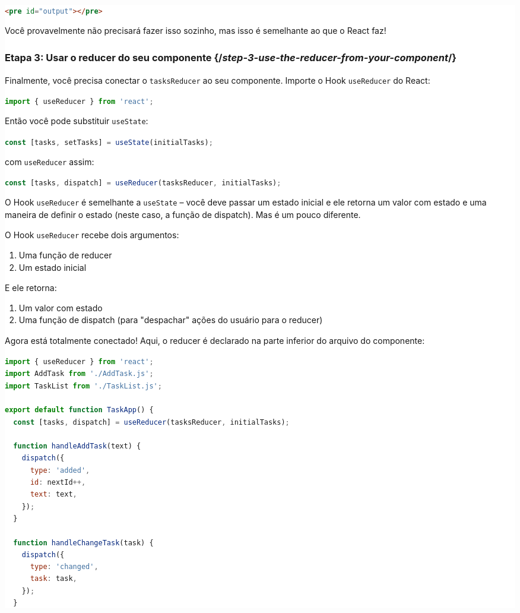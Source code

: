 ```html public/index.html
<pre id="output"></pre>
```

</Sandpack>

Você provavelmente não precisará fazer isso sozinho, mas isso é semelhante ao que o React faz!

</DeepDive>

### Etapa 3: Usar o reducer do seu componente {/*step-3-use-the-reducer-from-your-component*/}

Finalmente, você precisa conectar o `tasksReducer` ao seu componente. Importe o Hook `useReducer` do React:

```js
import { useReducer } from 'react';
```

Então você pode substituir `useState`:

```js
const [tasks, setTasks] = useState(initialTasks);
```

com `useReducer` assim:

```js
const [tasks, dispatch] = useReducer(tasksReducer, initialTasks);
```

O Hook `useReducer` é semelhante a `useState` – você deve passar um estado inicial e ele retorna um valor com estado e uma maneira de definir o estado (neste caso, a função de dispatch). Mas é um pouco diferente.

O Hook `useReducer` recebe dois argumentos:

1.  Uma função de reducer
2.  Um estado inicial

E ele retorna:

1.  Um valor com estado
2.  Uma função de dispatch (para "despachar" ações do usuário para o reducer)

Agora está totalmente conectado! Aqui, o reducer é declarado na parte inferior do arquivo do componente:

<Sandpack>

```js src/App.js
import { useReducer } from 'react';
import AddTask from './AddTask.js';
import TaskList from './TaskList.js';

export default function TaskApp() {
  const [tasks, dispatch] = useReducer(tasksReducer, initialTasks);

  function handleAddTask(text) {
    dispatch({
      type: 'added',
      id: nextId++,
      text: text,
    });
  }

  function handleChangeTask(task) {
    dispatch({
      type: 'changed',
      task: task,
    });
  }
```

[mdn]: https://developer.mozilla.org/pt-BR/
[wikipedia]: https://pt.wikipedia.org/wiki/Wikipédia:Página_principal
  [id]: message